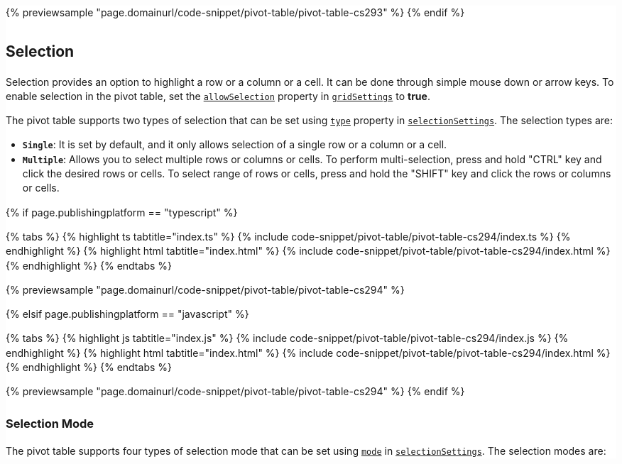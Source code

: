 {% previewsample "page.domainurl/code-snippet/pivot-table/pivot-table-cs293" %}
{% endif %}

## Selection

Selection provides an option to highlight a row or a column or a cell. It can be done through simple mouse down or arrow keys. To enable selection in the pivot table, set the [`allowSelection`](https://ej2.syncfusion.com/javascript/documentation/api/pivotview/gridSettings/#allowselection) property in [`gridSettings`](https://ej2.syncfusion.com/javascript/documentation/api/pivotview/gridSettings/) to **true**.

The pivot table supports two types of selection that can be set using [`type`](https://ej2.syncfusion.com/javascript/documentation/api/pivotview/pivotSelectionSettings/#type) property in [`selectionSettings`](https://ej2.syncfusion.com/javascript/documentation/api/pivotview/pivotSelectionSettings/). The selection types are:

* **`Single`**: It is set by default, and it only allows selection of a single row or a column or a cell.
* **`Multiple`**: Allows you to select multiple rows or columns or cells.
To perform multi-selection, press and hold "CTRL" key and click the desired rows or cells. To select range of rows or cells, press and hold the "SHIFT" key and click the rows or columns or cells.

{% if page.publishingplatform == "typescript" %}

 {% tabs %}
{% highlight ts tabtitle="index.ts" %}
{% include code-snippet/pivot-table/pivot-table-cs294/index.ts %}
{% endhighlight %}
{% highlight html tabtitle="index.html" %}
{% include code-snippet/pivot-table/pivot-table-cs294/index.html %}
{% endhighlight %}
{% endtabs %}
        
{% previewsample "page.domainurl/code-snippet/pivot-table/pivot-table-cs294" %}

{% elsif page.publishingplatform == "javascript" %}

{% tabs %}
{% highlight js tabtitle="index.js" %}
{% include code-snippet/pivot-table/pivot-table-cs294/index.js %}
{% endhighlight %}
{% highlight html tabtitle="index.html" %}
{% include code-snippet/pivot-table/pivot-table-cs294/index.html %}
{% endhighlight %}
{% endtabs %}

{% previewsample "page.domainurl/code-snippet/pivot-table/pivot-table-cs294" %}
{% endif %}

### Selection Mode

The pivot table supports four types of selection mode that can be set using [`mode`](https://ej2.syncfusion.com/javascript/documentation/api/pivotview/pivotSelectionSettings/#mode) in [`selectionSettings`](https://ej2.syncfusion.com/javascript/documentation/api/pivotview/pivotSelectionSettings/). The selection modes are:

